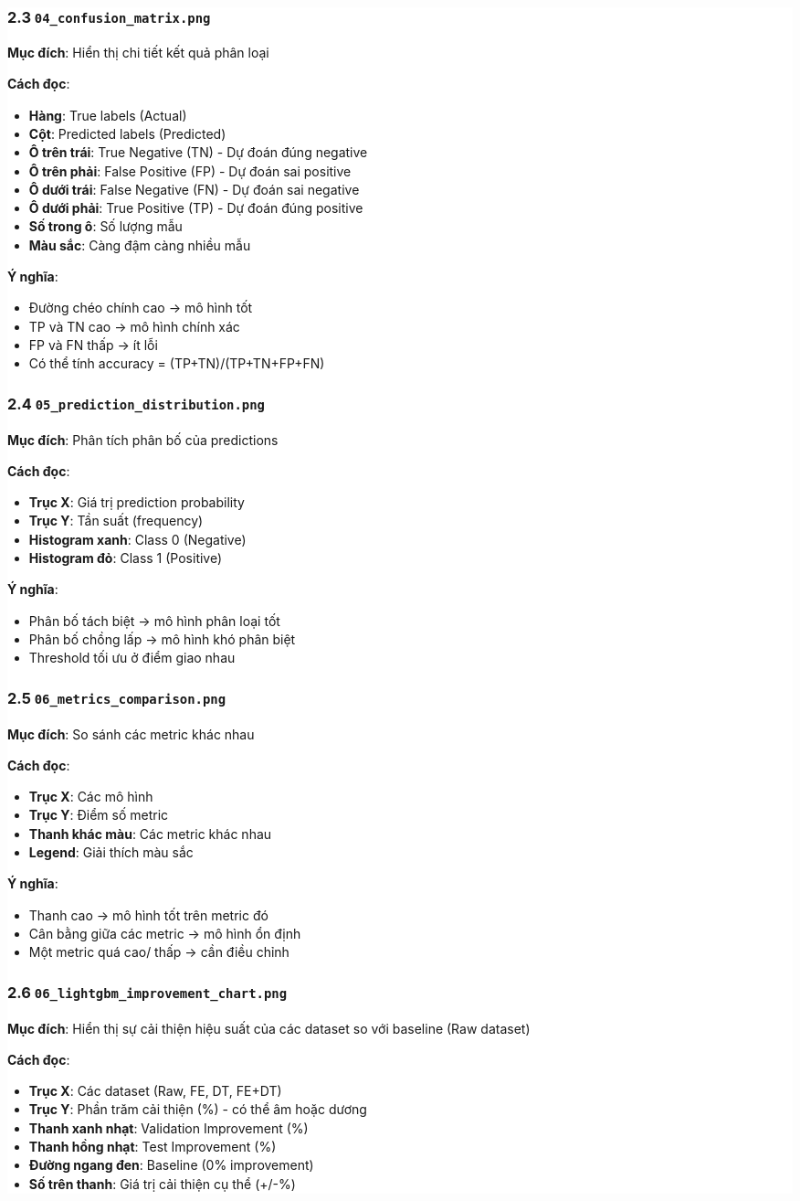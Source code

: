 ### 2.3 `04_confusion_matrix.png`
**Mục đích**: Hiển thị chi tiết kết quả phân loại

**Cách đọc**:
- **Hàng**: True labels (Actual)
- **Cột**: Predicted labels (Predicted)
- **Ô trên trái**: True Negative (TN) - Dự đoán đúng negative
- **Ô trên phải**: False Positive (FP) - Dự đoán sai positive
- **Ô dưới trái**: False Negative (FN) - Dự đoán sai negative
- **Ô dưới phải**: True Positive (TP) - Dự đoán đúng positive
- **Số trong ô**: Số lượng mẫu
- **Màu sắc**: Càng đậm càng nhiều mẫu

**Ý nghĩa**:
- Đường chéo chính cao → mô hình tốt
- TP và TN cao → mô hình chính xác
- FP và FN thấp → ít lỗi
- Có thể tính accuracy = (TP+TN)/(TP+TN+FP+FN)

### 2.4 `05_prediction_distribution.png`
**Mục đích**: Phân tích phân bố của predictions

**Cách đọc**:
- **Trục X**: Giá trị prediction probability
- **Trục Y**: Tần suất (frequency)
- **Histogram xanh**: Class 0 (Negative)
- **Histogram đỏ**: Class 1 (Positive)

**Ý nghĩa**:
- Phân bố tách biệt → mô hình phân loại tốt
- Phân bố chồng lấp → mô hình khó phân biệt
- Threshold tối ưu ở điểm giao nhau

### 2.5 `06_metrics_comparison.png`
**Mục đích**: So sánh các metric khác nhau

**Cách đọc**:
- **Trục X**: Các mô hình
- **Trục Y**: Điểm số metric
- **Thanh khác màu**: Các metric khác nhau
- **Legend**: Giải thích màu sắc

**Ý nghĩa**:
- Thanh cao → mô hình tốt trên metric đó
- Cân bằng giữa các metric → mô hình ổn định
- Một metric quá cao/ thấp → cần điều chỉnh

### 2.6 `06_lightgbm_improvement_chart.png`
**Mục đích**: Hiển thị sự cải thiện hiệu suất của các dataset so với baseline (Raw dataset)

**Cách đọc**:
- **Trục X**: Các dataset (Raw, FE, DT, FE+DT)
- **Trục Y**: Phần trăm cải thiện (%) - có thể âm hoặc dương
- **Thanh xanh nhạt**: Validation Improvement  (%)
- **Thanh hồng nhạt**: Test Improvement (%)
- **Đường ngang đen**: Baseline (0% improvement)
- **Số trên thanh**: Giá trị cải thiện cụ thể (+/-%)
